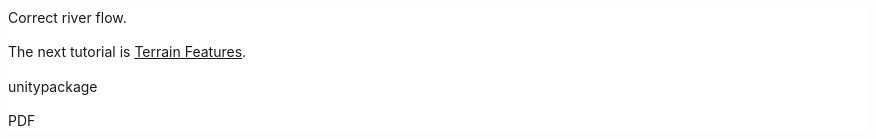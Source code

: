 ```
```

<iframe src="https://gfycat.com/ifr/PotableWideeyedIrishwolfhound"></iframe>

Correct river flow.

The next tutorial is [Terrain Features](https://catlikecoding.com/unity/tutorials/hex-map/part-9/).

unitypackage

PDF
